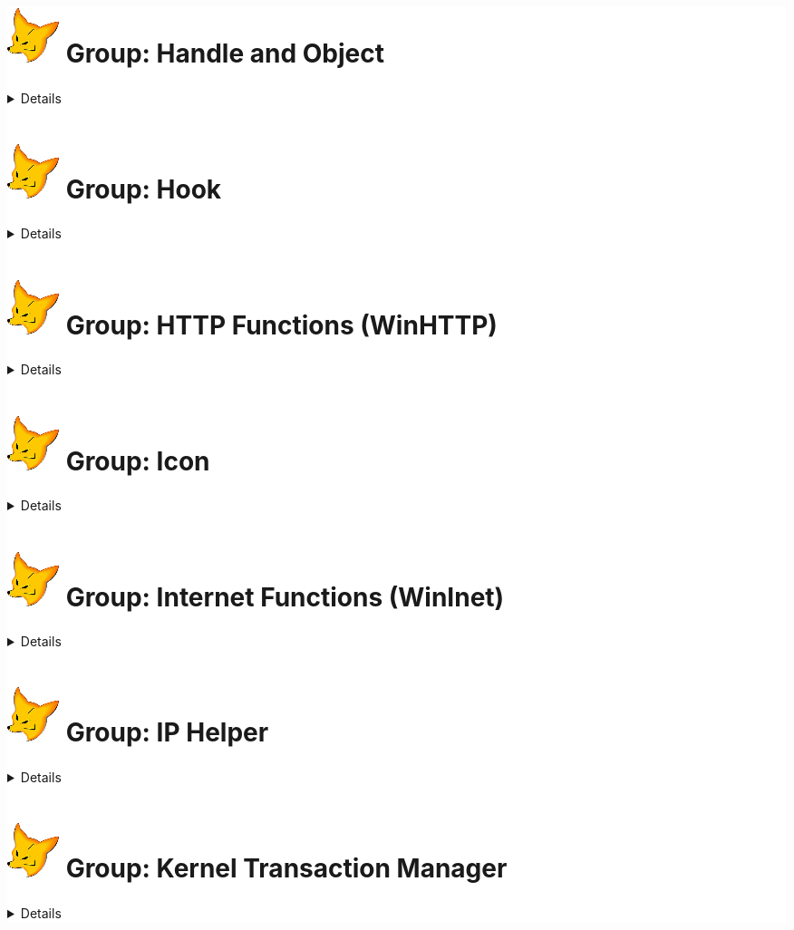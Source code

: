 <a name="Handle_and_Object" />

# ![](images/fox1.png)  Group: Handle and Object
<details></details>

<a name="Hook" />

# ![](images/fox1.png)  Group: Hook
<details></details>

<a name="HTTP_Functions_(WinHTTP)" />

# ![](images/fox1.png)  Group: HTTP Functions (WinHTTP)
<details></details>

<a name="Icon" />

# ![](images/fox1.png)  Group: Icon
<details></details>

<a name="Internet_Functions_(WinInet)" />

# ![](images/fox1.png)  Group: Internet Functions (WinInet)
<details></details>

<a name="IP_Helper" />

# ![](images/fox1.png)  Group: IP Helper
<details></details>

<a name="Kernel_Transaction_Manager" />

# ![](images/fox1.png)  Group: Kernel Transaction Manager
<details></details>
